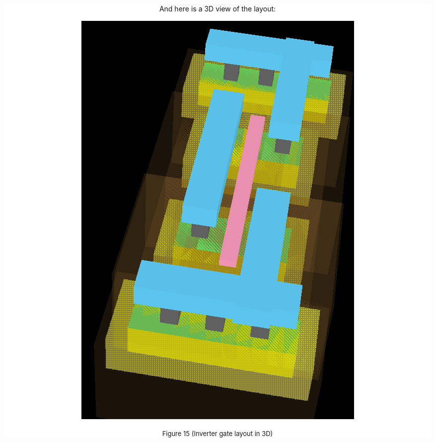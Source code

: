 <p align="center">
 And here is a 3D view of the layout:
</p>

<p align="center">
  <img src="documentation/NOT/3Dview/invLayout3D.png" alt="img">
</p>

<div align="center">
  <p style="font-size: small;">
    Figure 15 (Inverter gate layout in 3D)
  </p>
</div>
